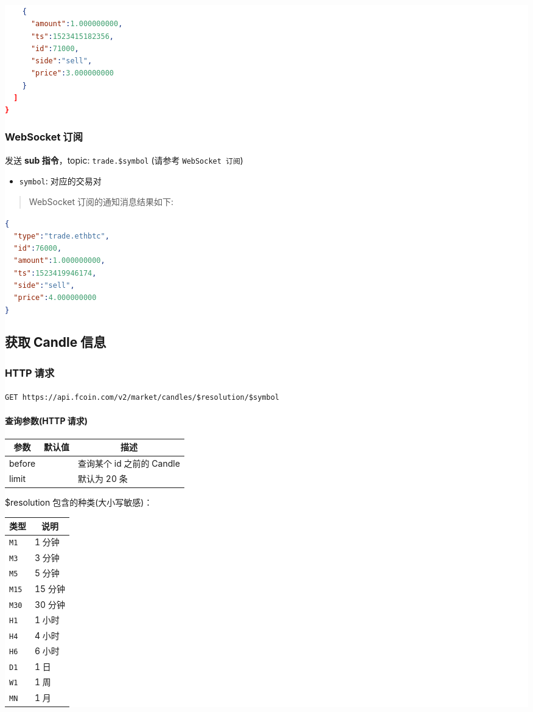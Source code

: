 ```json
    {
      "amount":1.000000000,
      "ts":1523415182356,
      "id":71000,
      "side":"sell",
      "price":3.000000000
    }
  ]
}
```

### WebSocket 订阅

发送 **sub 指令**，topic: `trade.$symbol`   (请参考 `WebSocket 订阅`)

* `symbol`: 对应的交易对

> WebSocket 订阅的通知消息结果如下:

```json
{
  "type":"trade.ethbtc",
  "id":76000,
  "amount":1.000000000,
  "ts":1523419946174,
  "side":"sell",
  "price":4.000000000
}
```

## 获取 Candle 信息

### HTTP 请求

`GET https://api.fcoin.com/v2/market/candles/$resolution/$symbol`

#### 查询参数(HTTP 请求)

参数 | 默认值 | 描述
--------- | ------- | -----------
before |  | 查询某个 id 之前的 Candle
limit |  | 默认为 20 条

$resolution 包含的种类(大小写敏感)：

类型     | 说明
-------- | --------
 `M1`    | 1 分钟
 `M3`    | 3 分钟
 `M5`    | 5 分钟
 `M15`   | 15 分钟
 `M30`   | 30 分钟
 `H1`    | 1 小时
 `H4`    | 4 小时
 `H6`    | 6 小时
 `D1`    | 1 日
 `W1`    | 1 周
 `MN`    | 1 月
